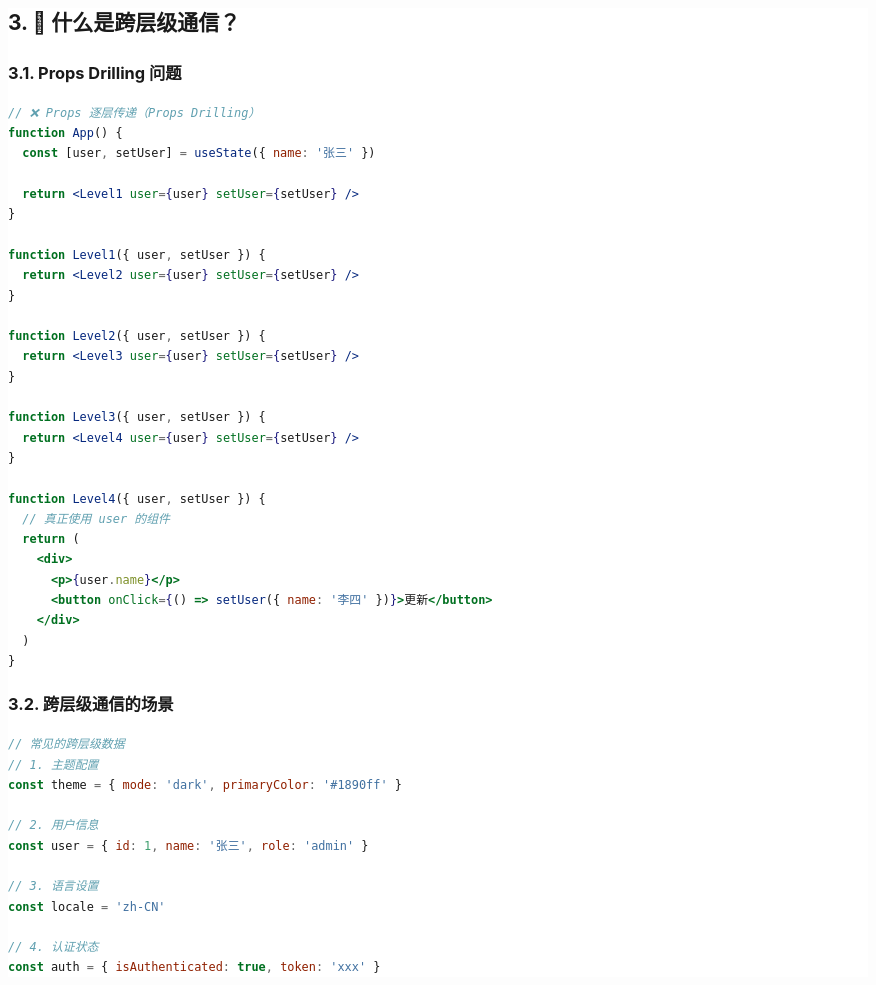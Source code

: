 ## 3. 🤔 什么是跨层级通信？

### 3.1. Props Drilling 问题

```jsx
// ❌ Props 逐层传递（Props Drilling）
function App() {
  const [user, setUser] = useState({ name: '张三' })

  return <Level1 user={user} setUser={setUser} />
}

function Level1({ user, setUser }) {
  return <Level2 user={user} setUser={setUser} />
}

function Level2({ user, setUser }) {
  return <Level3 user={user} setUser={setUser} />
}

function Level3({ user, setUser }) {
  return <Level4 user={user} setUser={setUser} />
}

function Level4({ user, setUser }) {
  // 真正使用 user 的组件
  return (
    <div>
      <p>{user.name}</p>
      <button onClick={() => setUser({ name: '李四' })}>更新</button>
    </div>
  )
}
```

### 3.2. 跨层级通信的场景

```jsx
// 常见的跨层级数据
// 1. 主题配置
const theme = { mode: 'dark', primaryColor: '#1890ff' }

// 2. 用户信息
const user = { id: 1, name: '张三', role: 'admin' }

// 3. 语言设置
const locale = 'zh-CN'

// 4. 认证状态
const auth = { isAuthenticated: true, token: 'xxx' }
```


[1]: https://react.dev/learn/passing-data-deeply-with-context
[2]: https://react.dev/reference/react/useContext
[3]: https://react.dev/reference/react/createContext